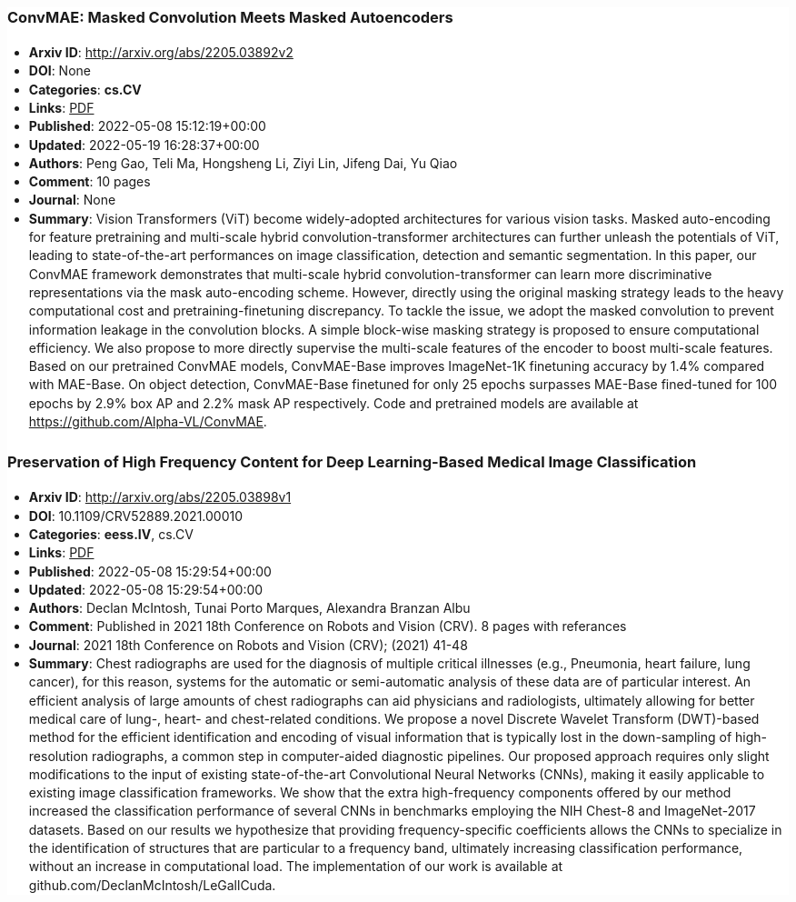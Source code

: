 

### ConvMAE: Masked Convolution Meets Masked Autoencoders
- **Arxiv ID**: http://arxiv.org/abs/2205.03892v2
- **DOI**: None
- **Categories**: **cs.CV**
- **Links**: [PDF](http://arxiv.org/pdf/2205.03892v2)
- **Published**: 2022-05-08 15:12:19+00:00
- **Updated**: 2022-05-19 16:28:37+00:00
- **Authors**: Peng Gao, Teli Ma, Hongsheng Li, Ziyi Lin, Jifeng Dai, Yu Qiao
- **Comment**: 10 pages
- **Journal**: None
- **Summary**: Vision Transformers (ViT) become widely-adopted architectures for various vision tasks. Masked auto-encoding for feature pretraining and multi-scale hybrid convolution-transformer architectures can further unleash the potentials of ViT, leading to state-of-the-art performances on image classification, detection and semantic segmentation. In this paper, our ConvMAE framework demonstrates that multi-scale hybrid convolution-transformer can learn more discriminative representations via the mask auto-encoding scheme. However, directly using the original masking strategy leads to the heavy computational cost and pretraining-finetuning discrepancy. To tackle the issue, we adopt the masked convolution to prevent information leakage in the convolution blocks. A simple block-wise masking strategy is proposed to ensure computational efficiency. We also propose to more directly supervise the multi-scale features of the encoder to boost multi-scale features. Based on our pretrained ConvMAE models, ConvMAE-Base improves ImageNet-1K finetuning accuracy by 1.4% compared with MAE-Base. On object detection, ConvMAE-Base finetuned for only 25 epochs surpasses MAE-Base fined-tuned for 100 epochs by 2.9% box AP and 2.2% mask AP respectively. Code and pretrained models are available at https://github.com/Alpha-VL/ConvMAE.



### Preservation of High Frequency Content for Deep Learning-Based Medical Image Classification
- **Arxiv ID**: http://arxiv.org/abs/2205.03898v1
- **DOI**: 10.1109/CRV52889.2021.00010
- **Categories**: **eess.IV**, cs.CV
- **Links**: [PDF](http://arxiv.org/pdf/2205.03898v1)
- **Published**: 2022-05-08 15:29:54+00:00
- **Updated**: 2022-05-08 15:29:54+00:00
- **Authors**: Declan McIntosh, Tunai Porto Marques, Alexandra Branzan Albu
- **Comment**: Published in 2021 18th Conference on Robots and Vision (CRV). 8 pages
  with referances
- **Journal**: 2021 18th Conference on Robots and Vision (CRV); (2021) 41-48
- **Summary**: Chest radiographs are used for the diagnosis of multiple critical illnesses (e.g., Pneumonia, heart failure, lung cancer), for this reason, systems for the automatic or semi-automatic analysis of these data are of particular interest. An efficient analysis of large amounts of chest radiographs can aid physicians and radiologists, ultimately allowing for better medical care of lung-, heart- and chest-related conditions. We propose a novel Discrete Wavelet Transform (DWT)-based method for the efficient identification and encoding of visual information that is typically lost in the down-sampling of high-resolution radiographs, a common step in computer-aided diagnostic pipelines. Our proposed approach requires only slight modifications to the input of existing state-of-the-art Convolutional Neural Networks (CNNs), making it easily applicable to existing image classification frameworks. We show that the extra high-frequency components offered by our method increased the classification performance of several CNNs in benchmarks employing the NIH Chest-8 and ImageNet-2017 datasets. Based on our results we hypothesize that providing frequency-specific coefficients allows the CNNs to specialize in the identification of structures that are particular to a frequency band, ultimately increasing classification performance, without an increase in computational load. The implementation of our work is available at github.com/DeclanMcIntosh/LeGallCuda.
